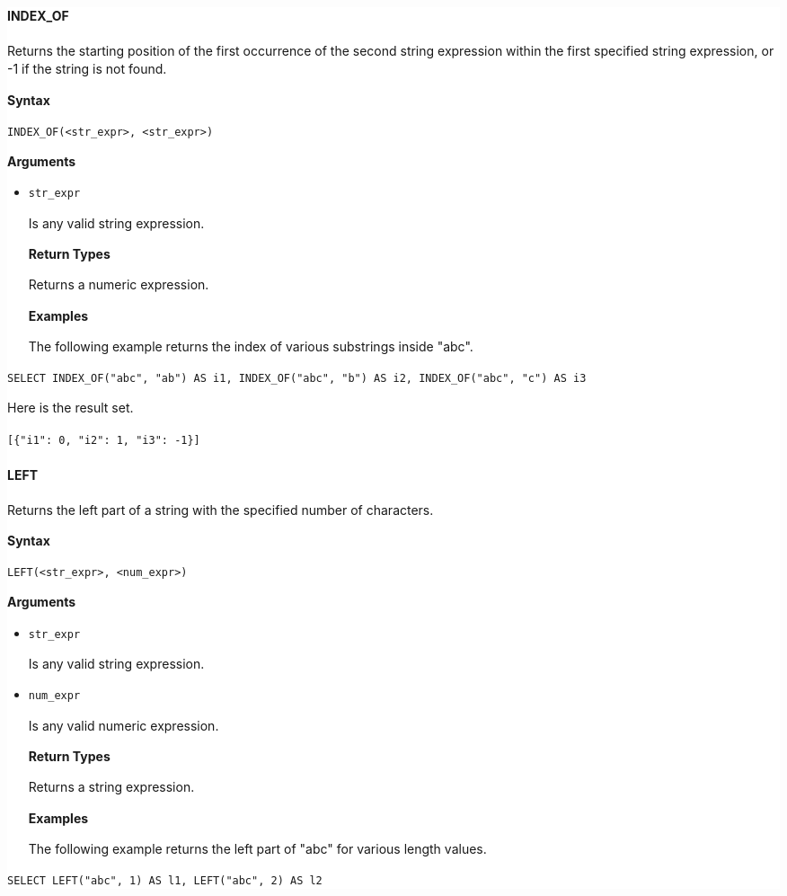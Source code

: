 ####  <a name="bk_index_of"></a> INDEX_OF  
 Returns the starting position of the first occurrence of the second string expression within the first specified string expression, or -1 if the string is not found.  
  
 **Syntax**  
  
```  
INDEX_OF(<str_expr>, <str_expr>)  
```  
  
 **Arguments**  
  
- `str_expr`  
  
   Is any valid string expression.  
  
  **Return Types**  
  
  Returns a numeric expression.  
  
  **Examples**  
  
  The following example returns the index of various substrings inside "abc".  
  
```  
SELECT INDEX_OF("abc", "ab") AS i1, INDEX_OF("abc", "b") AS i2, INDEX_OF("abc", "c") AS i3 
```  
  
 Here is the result set.  
  
```  
[{"i1": 0, "i2": 1, "i3": -1}]  
```  
  
####  <a name="bk_left"></a> LEFT  
 Returns the left part of a string with the specified number of characters.  
  
 **Syntax**  
  
```  
LEFT(<str_expr>, <num_expr>)  
```  
  
 **Arguments**  
  
- `str_expr`  
  
   Is any valid string expression.  
  
- `num_expr`  
  
   Is any valid numeric expression.  
  
  **Return Types**  
  
  Returns a string expression.  
  
  **Examples**  
  
  The following example returns the left part of "abc" for various length values.  
  
```  
SELECT LEFT("abc", 1) AS l1, LEFT("abc", 2) AS l2 
```  
  